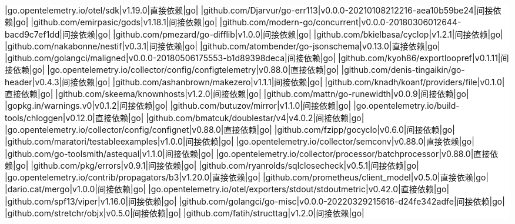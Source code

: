 |go.opentelemetry.io/otel/sdk|v1.19.0|直接依赖|go|
|github.com/Djarvur/go-err113|v0.0.0-20210108212216-aea10b59be24|间接依赖|go|
|github.com/emirpasic/gods|v1.18.1|间接依赖|go|
|github.com/modern-go/concurrent|v0.0.0-20180306012644-bacd9c7ef1dd|间接依赖|go|
|github.com/pmezard/go-difflib|v1.0.0|间接依赖|go|
|github.com/bkielbasa/cyclop|v1.2.1|间接依赖|go|
|github.com/nakabonne/nestif|v0.3.1|间接依赖|go|
|github.com/atombender/go-jsonschema|v0.13.0|直接依赖|go|
|github.com/golangci/maligned|v0.0.0-20180506175553-b1d89398deca|间接依赖|go|
|github.com/kyoh86/exportloopref|v0.1.11|间接依赖|go|
|go.opentelemetry.io/collector/config/configtelemetry|v0.88.0|直接依赖|go|
|github.com/denis-tingaikin/go-header|v0.4.3|间接依赖|go|
|github.com/ashanbrown/makezero|v1.1.1|间接依赖|go|
|github.com/knadh/koanf/providers/file|v0.1.0|直接依赖|go|
|github.com/skeema/knownhosts|v1.2.0|间接依赖|go|
|github.com/mattn/go-runewidth|v0.0.9|间接依赖|go|
|gopkg.in/warnings.v0|v0.1.2|间接依赖|go|
|github.com/butuzov/mirror|v1.1.0|间接依赖|go|
|go.opentelemetry.io/build-tools/chloggen|v0.12.0|直接依赖|go|
|github.com/bmatcuk/doublestar/v4|v4.0.2|间接依赖|go|
|go.opentelemetry.io/collector/config/confignet|v0.88.0|直接依赖|go|
|github.com/fzipp/gocyclo|v0.6.0|间接依赖|go|
|github.com/maratori/testableexamples|v1.0.0|间接依赖|go|
|go.opentelemetry.io/collector/semconv|v0.88.0|直接依赖|go|
|github.com/go-toolsmith/astequal|v1.1.0|间接依赖|go|
|go.opentelemetry.io/collector/processor/batchprocessor|v0.88.0|直接依赖|go|
|github.com/pkg/errors|v0.9.1|间接依赖|go|
|github.com/ryanrolds/sqlclosecheck|v0.5.1|间接依赖|go|
|go.opentelemetry.io/contrib/propagators/b3|v1.20.0|直接依赖|go|
|github.com/prometheus/client_model|v0.5.0|直接依赖|go|
|dario.cat/mergo|v1.0.0|间接依赖|go|
|go.opentelemetry.io/otel/exporters/stdout/stdoutmetric|v0.42.0|直接依赖|go|
|github.com/spf13/viper|v1.16.0|间接依赖|go|
|github.com/golangci/go-misc|v0.0.0-20220329215616-d24fe342adfe|间接依赖|go|
|github.com/stretchr/objx|v0.5.0|间接依赖|go|
|github.com/fatih/structtag|v1.2.0|间接依赖|go|
